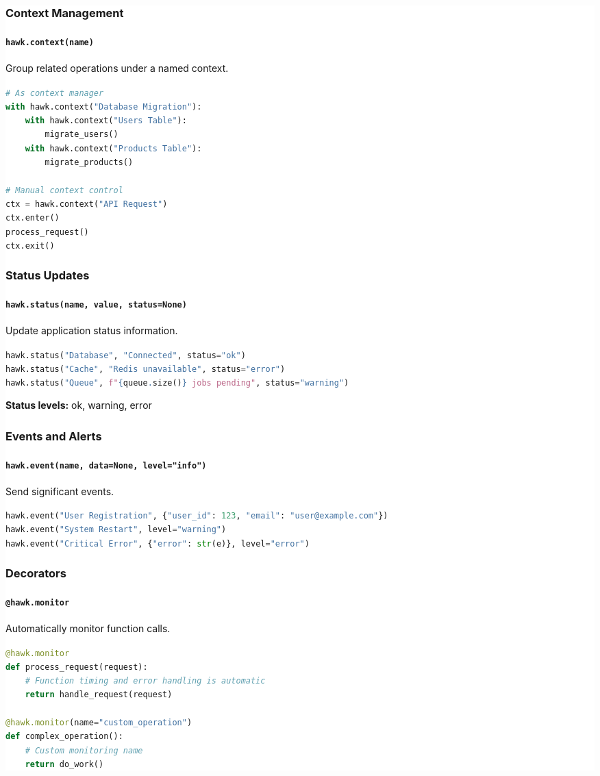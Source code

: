 ### Context Management

#### `hawk.context(name)`
Group related operations under a named context.

```python
# As context manager
with hawk.context("Database Migration"):
    with hawk.context("Users Table"):
        migrate_users()
    with hawk.context("Products Table"):
        migrate_products()

# Manual context control
ctx = hawk.context("API Request")
ctx.enter()
process_request()
ctx.exit()
```

### Status Updates

#### `hawk.status(name, value, status=None)`
Update application status information.

```python
hawk.status("Database", "Connected", status="ok")
hawk.status("Cache", "Redis unavailable", status="error")
hawk.status("Queue", f"{queue.size()} jobs pending", status="warning")
```

**Status levels:** ok, warning, error

### Events and Alerts

#### `hawk.event(name, data=None, level="info")`
Send significant events.

```python
hawk.event("User Registration", {"user_id": 123, "email": "user@example.com"})
hawk.event("System Restart", level="warning")
hawk.event("Critical Error", {"error": str(e)}, level="error")
```

### Decorators

#### `@hawk.monitor`
Automatically monitor function calls.

```python
@hawk.monitor
def process_request(request):
    # Function timing and error handling is automatic
    return handle_request(request)

@hawk.monitor(name="custom_operation")
def complex_operation():
    # Custom monitoring name
    return do_work()
```
